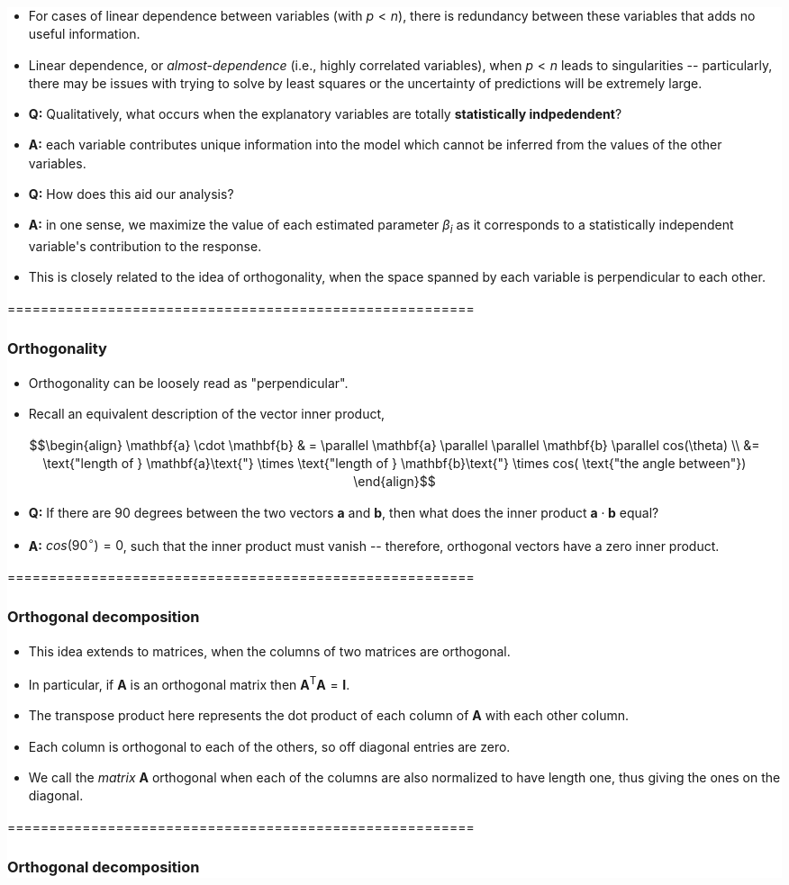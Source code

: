   * For cases of linear dependence between variables (with $p< n$), there is redundancy between these variables that adds no useful information.
  
  * Linear dependence, or <em>almost-dependence</em> (i.e., highly correlated variables), when $p < n$ leads to singularities -- particularly, there may be issues with trying to solve by least squares or the uncertainty of predictions will be extremely large.

* <b>Q:</b> Qualitatively, what occurs when the explanatory variables are totally <b>statistically indpedendent</b>?

* <b>A:</b> each variable contributes unique information into the model which cannot be inferred from the values of the other variables.

* <b>Q:</b> How does this aid our analysis?

* <b>A:</b> in one sense, we maximize the value of each estimated parameter $\beta_i$ as it corresponds to a statistically independent variable's contribution to the response.

* This is closely related to the idea of orthogonality, when the space spanned by each variable is perpendicular to each other.

========================================================

<h3>Orthogonality</h3>

* Orthogonality can be loosely read as "perpendicular".

* Recall an equivalent description of the vector inner product,

$$\begin{align}
\mathbf{a} \cdot \mathbf{b}  & = \parallel \mathbf{a} \parallel \parallel \mathbf{b} \parallel cos(\theta) \\
&= \text{"length of } \mathbf{a}\text{"} \times \text{"length of } \mathbf{b}\text{"} \times cos( \text{"the angle between"})
\end{align}$$

* <b>Q:</b> If there are 90 degrees between the two vectors $\mathbf{a}$ and $\mathbf{b}$, then what does the inner product $\mathbf{a} \cdot \mathbf{b}$ equal?

* <b>A:</b> $cos(90^\circ)=0$, such that the inner product must vanish -- therefore, orthogonal vectors have a zero inner product.

========================================================

<h3>Orthogonal decomposition </h3>

* This idea extends to matrices, when the columns of two matrices are orthogonal.

* In particular, if $\mathbf{A}$ is an orthogonal matrix then $\mathbf{A}^\mathrm{T}\mathbf{A} = \mathbf{I}$.
 * The transpose product here represents the dot product of each column of $\mathbf{A}$ with each other column.
 * Each column is orthogonal to each of the others, so off diagonal entries are zero.
 * We call the <em>matrix</em> $\mathbf{A}$ orthogonal when each of the columns are also normalized to have length one, thus giving the ones on the diagonal.
 
======================================================== 

<h3>Orthogonal decomposition </h3>
